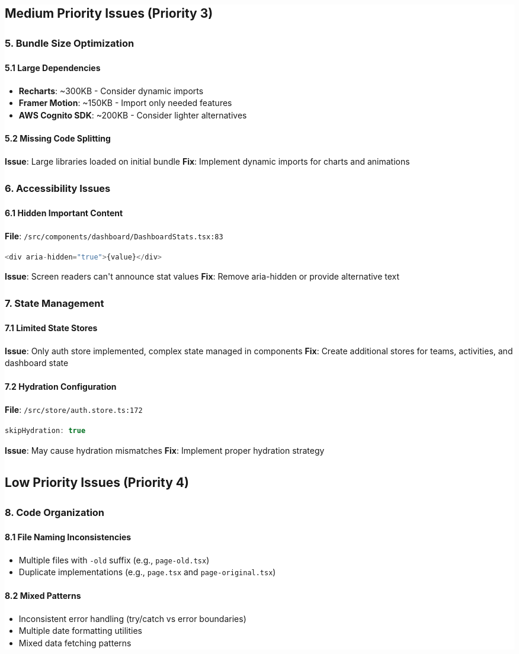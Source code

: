 ## Medium Priority Issues (Priority 3)

### 5. Bundle Size Optimization

#### 5.1 Large Dependencies
- **Recharts**: ~300KB - Consider dynamic imports
- **Framer Motion**: ~150KB - Import only needed features
- **AWS Cognito SDK**: ~200KB - Consider lighter alternatives

#### 5.2 Missing Code Splitting
**Issue**: Large libraries loaded on initial bundle
**Fix**: Implement dynamic imports for charts and animations

### 6. Accessibility Issues

#### 6.1 Hidden Important Content
**File**: `/src/components/dashboard/DashboardStats.tsx:83`
```typescript
<div aria-hidden="true">{value}</div>
```
**Issue**: Screen readers can't announce stat values
**Fix**: Remove aria-hidden or provide alternative text

### 7. State Management

#### 7.1 Limited State Stores
**Issue**: Only auth store implemented, complex state managed in components
**Fix**: Create additional stores for teams, activities, and dashboard state

#### 7.2 Hydration Configuration
**File**: `/src/store/auth.store.ts:172`
```typescript
skipHydration: true
```
**Issue**: May cause hydration mismatches
**Fix**: Implement proper hydration strategy

## Low Priority Issues (Priority 4)

### 8. Code Organization

#### 8.1 File Naming Inconsistencies
- Multiple files with `-old` suffix (e.g., `page-old.tsx`)
- Duplicate implementations (e.g., `page.tsx` and `page-original.tsx`)

#### 8.2 Mixed Patterns
- Inconsistent error handling (try/catch vs error boundaries)
- Multiple date formatting utilities
- Mixed data fetching patterns
